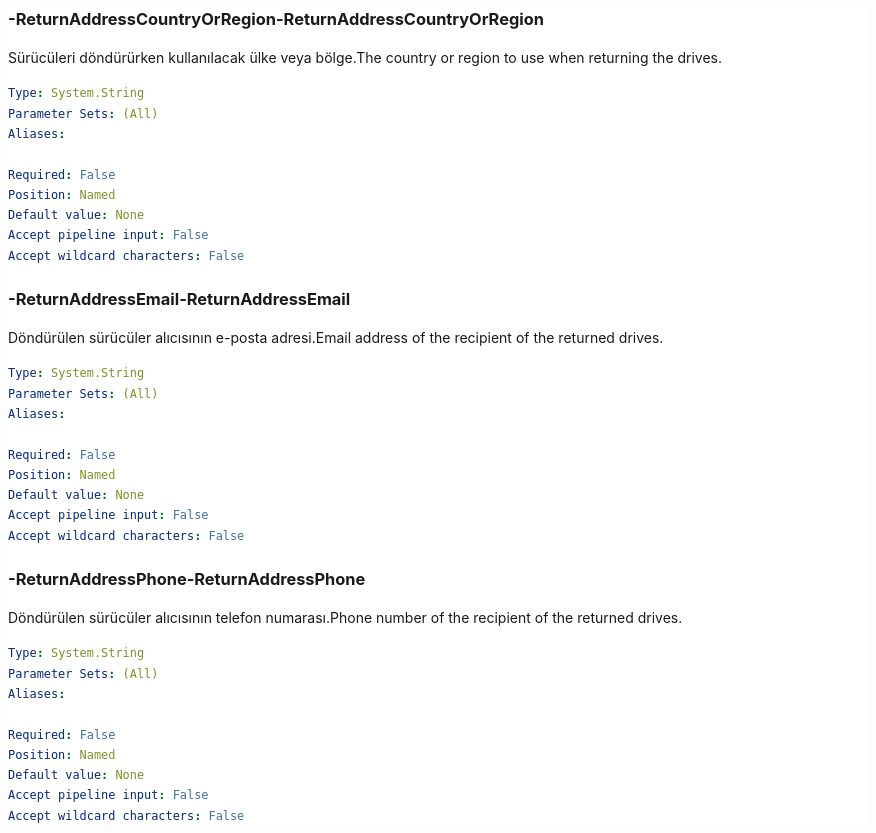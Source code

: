 ### <span data-ttu-id="0ce10-149">-ReturnAddressCountryOrRegion</span><span class="sxs-lookup"><span data-stu-id="0ce10-149">-ReturnAddressCountryOrRegion</span></span>
<span data-ttu-id="0ce10-150">Sürücüleri döndürürken kullanılacak ülke veya bölge.</span><span class="sxs-lookup"><span data-stu-id="0ce10-150">The country or region to use when returning the drives.</span></span>

```yaml
Type: System.String
Parameter Sets: (All)
Aliases:

Required: False
Position: Named
Default value: None
Accept pipeline input: False
Accept wildcard characters: False
```

### <span data-ttu-id="0ce10-151">-ReturnAddressEmail</span><span class="sxs-lookup"><span data-stu-id="0ce10-151">-ReturnAddressEmail</span></span>
<span data-ttu-id="0ce10-152">Döndürülen sürücüler alıcısının e-posta adresi.</span><span class="sxs-lookup"><span data-stu-id="0ce10-152">Email address of the recipient of the returned drives.</span></span>

```yaml
Type: System.String
Parameter Sets: (All)
Aliases:

Required: False
Position: Named
Default value: None
Accept pipeline input: False
Accept wildcard characters: False
```

### <span data-ttu-id="0ce10-153">-ReturnAddressPhone</span><span class="sxs-lookup"><span data-stu-id="0ce10-153">-ReturnAddressPhone</span></span>
<span data-ttu-id="0ce10-154">Döndürülen sürücüler alıcısının telefon numarası.</span><span class="sxs-lookup"><span data-stu-id="0ce10-154">Phone number of the recipient of the returned drives.</span></span>

```yaml
Type: System.String
Parameter Sets: (All)
Aliases:

Required: False
Position: Named
Default value: None
Accept pipeline input: False
Accept wildcard characters: False
```
